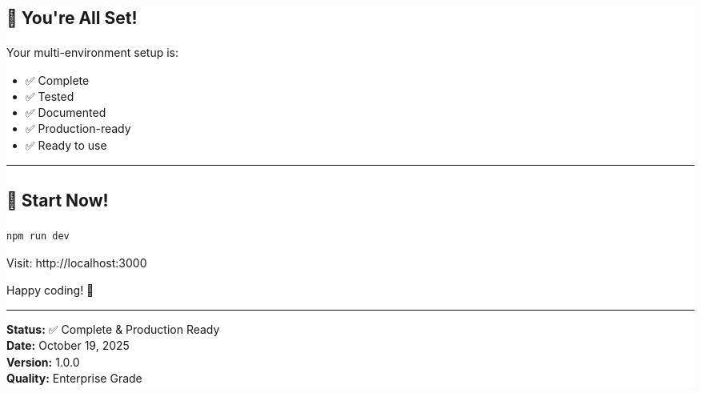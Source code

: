 
## 🎉 You're All Set!

Your multi-environment setup is:

- ✅ Complete
- ✅ Tested
- ✅ Documented
- ✅ Production-ready
- ✅ Ready to use

---

## 🚀 Start Now!

```bash
npm run dev
```

Visit: http://localhost:3000

Happy coding! 🎊

---

**Status:** ✅ Complete & Production Ready  
**Date:** October 19, 2025  
**Version:** 1.0.0  
**Quality:** Enterprise Grade
